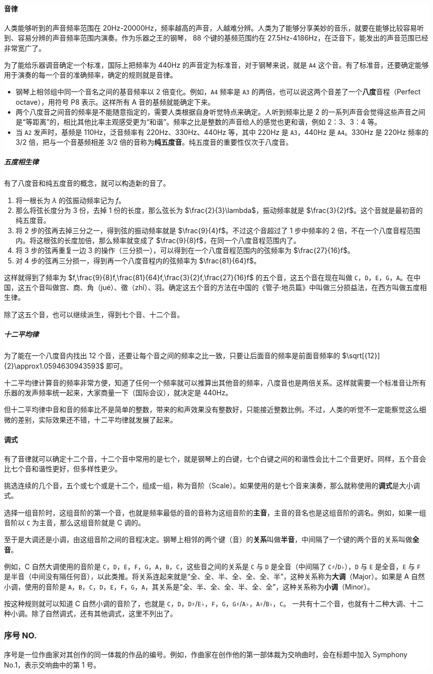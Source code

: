 #### 音律

人类能够听到的声音频率范围在 20Hz-20000Hz，频率越高的声音，人越难分辨。人类为了能够分享美妙的音乐，就要在能够比较容易听到、容易分辨的声音频率范围内演奏。作为乐器之王的钢琴， 88 个键的基频范围约在 27.5Hz-4186Hz，在泛音下，能发出的声音范围已经非常宽广了。

为了能给乐器调音确定一个标准，国际上把频率为 440Hz 的声音定为标准音，对于钢琴来说，就是 `A4` 这个音。有了标准音，还要确定能够用于演奏的每一个音的准确频率，确定的规则就是音律。

- 钢琴上相邻组中同一个音名之间的基音频率以 2 倍变化。例如，`A4` 频率是 `A3` 的两倍，也可以说这两个音差了一个**八度**音程（Perfect octave），用符号 P8 表示。这样所有 A 音的基频就能确定下来。
- 两个八度音之间音的频率是不能随意指定的，需要人类根据自身听觉特点来确定。人听到频率比是 2 的一系列声音会觉得这些声音之间是“等距离”的，相比其他比率主观感受更为“和谐”。频率之比是整数的声音给人的感觉也更和谐，例如 2：3、3：4 等。
- 当 `A2` 发声时，基频是 110Hz，泛音频率有 220Hz、330Hz、440Hz 等，其中 220Hz 是 `A3`，440Hz 是 `A4`。330Hz 是 220Hz 频率的 3/2 倍，把与一个音基频相差 3/2 倍的音称为**纯五度音**。纯五度音的重要性仅次于八度音。

##### 五度相生律

有了八度音和纯五度音的概念，就可以构造新的音了。

1. 将一根长为 $\lambda$ 的弦振动频率记为 $f$。
2. 那么将弦长度分为 3 份，去掉 1 份的长度，那么弦长为 $\frac{2}{3}\lambda$，振动频率就是 $\frac{3}{2}f$。这个音就是最初音的纯五度音。
3. 将 2 步的弦再去掉三分之一，得到弦的振动频率就是 $\frac{9}{4}f$。不过这个音超过了 1 步中频率的 2 倍，不在一个八度音程范围内。将这根弦的长度加倍，那么频率就变成了 $\frac{9}{8}f$，在同一个八度音程范围内了。
4. 将 3 步的弦再重复一边 3 的操作（三分损一），可以得到在一个八度音程范围内的弦频率为 $\frac{27}{16}f$。
5. 对 4 步的弦再三分损一，得到再一个八度音程内的弦频率为 $\frac{81}{64}f$。

这样就得到了频率为 $f,\frac{9}{8}f,\frac{81}{64}f,\frac{3}{2}f,\frac{27}{16}f$ 的五个音，这五个音在现在叫做 `C`，`D`，`E`，`G`，`A`。在中国，这五个音叫做宫、商、角（jué）、徵（zhǐ）、羽。确定这五个音的方法在中国的《管子‧地员篇》中叫做三分损益法，在西方叫做五度相生律。

除了这五个音，也可以继续派生，得到七个音、十二个音。

##### 十二平均律

为了能在一个八度音内找出 12 个音，还要让每个音之间的频率之比一致，只要让后面音的频率是前面音频率的 $\sqrt[{12}]{2}\approx1.0594630943593$ 即可。

十二平均律计算音的频率非常方便，知道了任何一个频率就可以推算出其他音的频率，八度音也是两倍关系。这样就需要一个标准音让所有乐器的发声频率统一起来，大家商量一下（国际会议），就决定是 440Hz。

但十二平均律中音和音的频率比不是简单的整数，带来的和声效果没有整数好，只能接近整数比例。不过，人类的听觉不一定能察觉这么细微的差别，实际效果还不错，十二平均律就发展了起来。

#### 调式

有了音律就可以确定十二个音，十二个音中常用的是七个，就是钢琴上的白键，七个白键之间的和谐性会比十二个音更好。同样，五个音会比七个音和谐性更好，但多样性更少。

挑选连续的几个音，五个或七个或是十二个，组成一组，称为音阶（Scale）。如果使用的是七个音来演奏，那么就称使用的**调式**是大小调式。

选择一组音阶时，这组音阶的第一个音，也就是频率最低的音的音称为这组音阶的**主音**，主音的音名也是这组音阶的调名。例如，如果一组音阶以 `C` 为主音，那么这组音阶就是 C 调的。

至于是大调还是小调，由这组音阶之间的音程决定。钢琴上相邻的两个键（音）的**关系**叫做**半音**，中间隔了一个键的两个音的关系叫做**全音**。

例如，C 自然大调使用的音阶是 `C`，`D`，`E`，`F`，`G`，`A`，`B`，`C`，这些音之间的关系是 `C` 与 `D` 是全音（中间隔了 `C♯`/`D♭`），`D` 与 `E` 是全音，`E` 与 `F` 是半音（中间没有隔任何音），以此类推。将关系连起来就是“全、全、半、全、全、全、半”，这种关系称为**大调**（Major）。如果是 A 自然小调，使用的音阶是 `A`，`B`，`C`，`D`，`E`，`F`，`G`，`A`，其关系是“全、半、全、全、半、全、全”，这种关系称为**小调**（Minor）。

按这种规则就可以知道 C 自然小调的音阶了，也就是 `C`，`D`，`D♯`/`E♭`，`F`，`G`，`G♯`/`A♭`，`A♯`/`B♭`，`C`。 一共有十二个音，也就有十二种大调、十二种小调。除了自然调式，还有其他调式，这里不列出了。

### 序号 NO.

序号是一位作曲家对其创作的同一体裁的作品的编号。例如，作曲家在创作他的第一部体裁为交响曲时，会在标题中加入 Symphony No.1，表示交响曲中的第 1 号。
